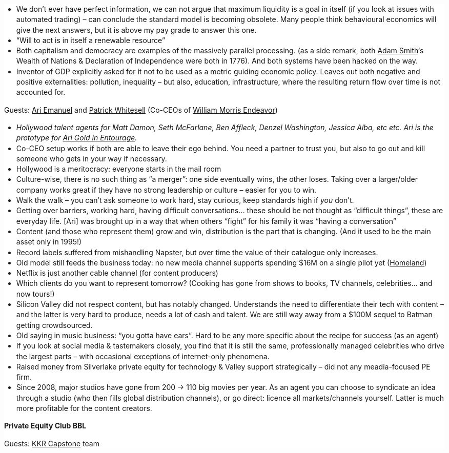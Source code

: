   * We don&#8217;t ever have perfect information, we can not argue that maximum liquidity is a goal in itself (if you look at issues with automated trading) &#8211; can conclude the standard model is becoming obsolete. Many people think behavioural economics will give the next answers, but it is above my pay grade to answer this one.
  * &#8220;Will to act is in itself a renewable resource&#8221;
  * Both capitalism and democracy are examples of the massively parallel processing. (as a side remark, both [Adam Smith][18]&#8216;s Wealth of Nations & Declaration of Independence were both in 1776). And both systems have been hacked on the way.
  * Inventor of GDP explicitly asked for it not to be used as a metric guiding economic policy. Leaves out both negative and positive externalities: pollution, inequality &#8211; but also, education, infrastructure, where the resulting return flow over time is not accounted for.

Guests: [Ari Emanuel][19] and [Patrick Whitesell][20] (Co-CEOs of [William Morris Endeavor][21])

  * _Hollywood talent agents for Matt Damon, Seth McFarlane, Ben Affleck, Denzel Washington, Jessica Alba, etc etc. Ari is the prototype for _[_Ari Gold in Entourage_][22]_._
  * Co-CEO setup works if both are able to leave their ego behind. You need a partner to trust you, but also to go out and kill someone who gets in your way if necessary.
  * Hollywood is a meritocracy: everyone starts in the mail room
  * Culture-wise, there is no such thing as &#8220;a merger&#8221;: one side eventually wins, the other loses. Taking over a larger/older company works great if they have no strong leadership or culture &#8211; easier for you to win.
  * Walk the walk &#8211; you can&#8217;t ask someone to work hard, stay curious, keep standards high if _you_ don&#8217;t.
  * Getting over barriers, working hard, having difficult conversations… these should be not thought as &#8220;difficult things&#8221;, these are everyday life. [Ari] was brought up in a way that when others &#8220;fight&#8221; for his family it was &#8220;having a conversation&#8221;
  * Content (and those who represent them) grow and win, distribution is the part that is changing. (And it used to be the main asset only in 1995!)
  * Record labels suffered from mishandling Napster, but over time the value of their catalogue only increases.
  * Old model still feeds the business today: no new media channel supports spending $16M on a single pilot yet ([Homeland][23])
  * Netflix is just another cable channel (for content producers)
  * Which clients do you want to represent tomorrow? (Cooking has gone from shows to books, TV channels, celebrities… and now tours!)
  * Silicon Valley did not respect content, but has notably changed. Understands the need to differentiate their tech with content &#8211; and the latter is very hard to produce, needs a lot of cash and talent. We are still way away from a $100M sequel to Batman getting crowdsourced.
  * Old saying in music business: &#8220;you gotta have ears&#8221;. Hard to be any more specific about the recipe for success (as an agent)
  * If you look at social media & tastemakers closely, you find that it is still the same, professionally managed celebrities who drive the largest parts &#8211; with occasional exceptions of internet-only phenomena.
  * Raised money from Silverlake private equity for technology & Valley support strategically &#8211; did not any meadia-focused PE firm.
  * Since 2008, major studios have gone from 200 -> 110 big movies per year. As an agent you can choose to syndicate an idea through a studio (who then fills global distribution channels), or go direct: licence all markets/channels yourself. Latter is much more profitable for the content creators.

**Private Equity Club BBL**

Guests: [KKR Capstone][24] team


 [1]: http://sten.tamkivi.com/2013/04/week-33-network-centrality-bass-diffusion-saas-sales-data-science/ "Week 33: Network Centrality, Bass Diffusion, SaaS Sales & Data Science"
 [2]: http://www.gsb.stanford.edu/cldr/events/vftt.html
 [3]: http://www.youtube.com/playlist?list=PL5C14B375A7F2FEA8&feature=plcp
 [4]: http://www.cmu.edu/joss/content/articles/volume1/Freeman.html
 [5]: http://en.wikipedia.org/wiki/Serial_position_effect
 [6]: http://sten.tamkivi.com/wp-content/uploads/2013/04/b8ced177bd0c29ff73784ae71096a02e.png
 [7]: http://sten.tamkivi.com/wp-content/uploads/2013/04/f382fbcff3a93c3cc52941dc74c92791.png
 [8]: http://en.wikipedia.org/wiki/Piggly_Wiggly
 [9]: http://www.amazon.com/gp/product/0262612062/ref=as_li_ss_tl?ie=UTF8&camp=1789&creative=390957&creativeASIN=0262612062&linkCode=as2&tag=seikatsu-20
 [10]: http://www.amazon.com/gp/product/0029291003/ref=as_li_ss_tl?ie=UTF8&camp=1789&creative=390957&creativeASIN=0029291003&linkCode=as2&tag=seikatsu-20
 [11]: http://www.accel.com/global/people/specialty/all/Kirk_Bowman
 [12]: http://sten.tamkivi.com/wp-content/uploads/2013/04/Large-co-vs-small-co.png
 [13]: http://nyuentrepreneur.org/author/mthomas/
 [14]: http://www.linkedin.com/in/beckysplitt
 [15]: http://www.studyblue.com/
 [16]: http://www.nuruinternational.org/
 [17]: http://en.wikipedia.org/wiki/Al_Gore
 [18]: http://en.wikipedia.org/wiki/Adam_Smith
 [19]: http://en.wikipedia.org/wiki/Ari_Emanuel
 [20]: http://en.wikipedia.org/wiki/Patrick_Whitesell
 [21]: http://en.wikipedia.org/wiki/William_Morris_Endeavor
 [22]: http://en.wikipedia.org/wiki/Ari_Gold_(Entourage)
 [23]: http://www.imdb.com/title/tt1796960/
 [24]: http://www.kkr.com/businesses/private-markets/kkr-capstone
